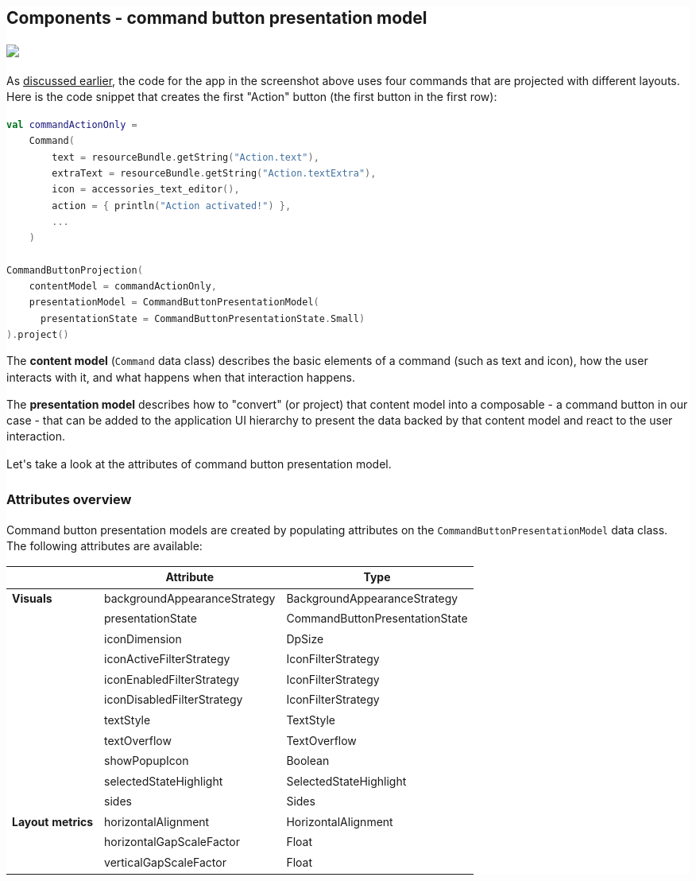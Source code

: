 ## Components - command button presentation model

<img src="https://raw.githubusercontent.com/kirill-grouchnikov/aurora/icicle/docs/images/component/walkthrough/command-basics.png" width="650" border=0/>

As [discussed earlier](CommandProjections.md#command-button-presentation-model), the code for the app in the screenshot above uses four commands that are projected with different layouts. Here is the code snippet that creates the first "Action" button (the first button in the first row):

```kotlin
val commandActionOnly =
    Command(
        text = resourceBundle.getString("Action.text"),
        extraText = resourceBundle.getString("Action.textExtra"),
        icon = accessories_text_editor(),
        action = { println("Action activated!") },
        ...
    )

CommandButtonProjection(
    contentModel = commandActionOnly,
    presentationModel = CommandButtonPresentationModel(
      presentationState = CommandButtonPresentationState.Small)
).project()
```

The **content model** (`Command` data class) describes the basic elements of a command (such as text and icon), how the user interacts with it, and what happens when that interaction happens.

The **presentation model** describes how to "convert" (or project) that content model into a composable - a command button in our case - that can be added to the application UI hierarchy to present the data backed by that content model and react to the user interaction.

Let's take a look at the attributes of command button presentation model.

### Attributes overview

Command button presentation models are created by populating attributes on the `CommandButtonPresentationModel` data class. The following attributes are available:

|  | Attribute | Type |
| --- | --- | --- |
| **Visuals** | backgroundAppearanceStrategy | BackgroundAppearanceStrategy |
|  | presentationState | CommandButtonPresentationState |
|  | iconDimension | DpSize
|  | iconActiveFilterStrategy | IconFilterStrategy
|  | iconEnabledFilterStrategy | IconFilterStrategy
|  | iconDisabledFilterStrategy | IconFilterStrategy
|  | textStyle | TextStyle
|  | textOverflow | TextOverflow
|  | showPopupIcon | Boolean
|  | selectedStateHighlight | SelectedStateHighlight
|  | sides | Sides
| **Layout metrics** | horizontalAlignment | HorizontalAlignment |
|  | horizontalGapScaleFactor | Float |
|  | verticalGapScaleFactor | Float |